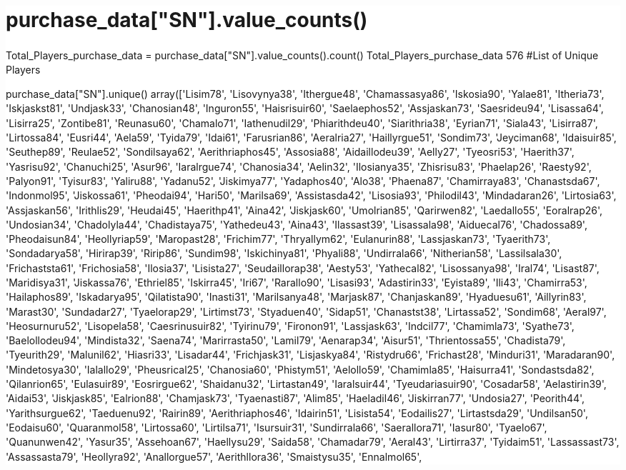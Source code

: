 # purchase_data["SN"].value_counts()
Total_Players_purchase_data = purchase_data["SN"].value_counts().count()
Total_Players_purchase_data
576
#List of Unique Players

purchase_data["SN"].unique()
array(['Lisim78', 'Lisovynya38', 'Ithergue48', 'Chamassasya86',
       'Iskosia90', 'Yalae81', 'Itheria73', 'Iskjaskst81', 'Undjask33',
       'Chanosian48', 'Inguron55', 'Haisrisuir60', 'Saelaephos52',
       'Assjaskan73', 'Saesrideu94', 'Lisassa64', 'Lisirra25',
       'Zontibe81', 'Reunasu60', 'Chamalo71', 'Iathenudil29',
       'Phiarithdeu40', 'Siarithria38', 'Eyrian71', 'Siala43',
       'Lisirra87', 'Lirtossa84', 'Eusri44', 'Aela59', 'Tyida79',
       'Idai61', 'Farusrian86', 'Aeralria27', 'Haillyrgue51', 'Sondim73',
       'Jeyciman68', 'Idaisuir85', 'Seuthep89', 'Reulae52',
       'Sondilsaya62', 'Aerithriaphos45', 'Assosia88', 'Aidaillodeu39',
       'Aelly27', 'Tyeosri53', 'Haerith37', 'Yasrisu92', 'Chanuchi25',
       'Asur96', 'Iaralrgue74', 'Chanosia34', 'Aelin32', 'Ilosianya35',
       'Zhisrisu83', 'Phaelap26', 'Raesty92', 'Palyon91', 'Tyisur83',
       'Yaliru88', 'Yadanu52', 'Jiskimya77', 'Yadaphos40', 'Alo38',
       'Phaena87', 'Chamirraya83', 'Chanastsda67', 'Indonmol95',
       'Jiskossa61', 'Pheodai94', 'Hari50', 'Marilsa69', 'Assistasda42',
       'Lisosia93', 'Philodil43', 'Mindadaran26', 'Lirtosia63',
       'Assjaskan56', 'Irithlis29', 'Heudai45', 'Haerithp41', 'Aina42',
       'Jiskjask60', 'Umolrian85', 'Qarirwen82', 'Laedallo55',
       'Eoralrap26', 'Undosian34', 'Chadolyla44', 'Chadistaya75',
       'Yathedeu43', 'Aina43', 'Ilassast39', 'Lisassala98', 'Aiduecal76',
       'Chadossa89', 'Pheodaisun84', 'Heollyriap59', 'Maropast28',
       'Frichim77', 'Thryallym62', 'Eulanurin88', 'Lassjaskan73',
       'Tyaerith73', 'Sondadarya58', 'Hirirap39', 'Ririp86', 'Sundim98',
       'Iskichinya81', 'Phyali88', 'Undirrala66', 'Nitherian58',
       'Lassilsala30', 'Frichaststa61', 'Frichosia58', 'Ilosia37',
       'Lisista27', 'Seudaillorap38', 'Aesty53', 'Yathecal82',
       'Lisossanya98', 'Iral74', 'Lisast87', 'Maridisya31', 'Jiskassa76',
       'Ethriel85', 'Iskirra45', 'Iri67', 'Rarallo90', 'Lisasi93',
       'Adastirin33', 'Eyista89', 'Ili43', 'Chamirra53', 'Hailaphos89',
       'Iskadarya95', 'Qilatista90', 'Inasti31', 'Marilsanya48',
       'Marjask87', 'Chanjaskan89', 'Hyaduesu61', 'Aillyrin83',
       'Marast30', 'Sundadar27', 'Tyaelorap29', 'Lirtimst73',
       'Styaduen40', 'Sidap51', 'Chanastst38', 'Lirtassa52', 'Sondim68',
       'Aeral97', 'Heosurnuru52', 'Lisopela58', 'Caesrinusuir82',
       'Tyirinu79', 'Fironon91', 'Lassjask63', 'Indcil77', 'Chamimla73',
       'Syathe73', 'Baelollodeu94', 'Mindista32', 'Saena74',
       'Marirrasta50', 'Lamil79', 'Aenarap34', 'Aisur51', 'Thrientossa55',
       'Chadista79', 'Tyeurith29', 'Malunil62', 'Hiasri33', 'Lisadar44',
       'Frichjask31', 'Lisjaskya84', 'Ristydru66', 'Frichast28',
       'Minduri31', 'Maradaran90', 'Mindetosya30', 'Ialallo29',
       'Pheusrical25', 'Chanosia60', 'Phistym51', 'Aelollo59',
       'Chamimla85', 'Haisurra41', 'Sondastsda82', 'Qilanrion65',
       'Eulasuir89', 'Eosrirgue62', 'Shaidanu32', 'Lirtastan49',
       'Iaralsuir44', 'Tyeudariasuir90', 'Cosadar58', 'Aelastirin39',
       'Aidai53', 'Jiskjask85', 'Ealrion88', 'Chamjask73', 'Tyaenasti87',
       'Alim85', 'Haeladil46', 'Jiskirran77', 'Undosia27', 'Peorith44',
       'Yarithsurgue62', 'Taeduenu92', 'Rairin89', 'Aerithriaphos46',
       'Idairin51', 'Lisista54', 'Eodailis27', 'Lirtastsda29',
       'Undilsan50', 'Eodaisu60', 'Quaranmol58', 'Lirtossa60',
       'Lirtilsa71', 'Isursuir31', 'Sundirrala66', 'Saerallora71',
       'Iasur80', 'Tyaelo67', 'Quanunwen42', 'Yasur35', 'Assehoan67',
       'Haellysu29', 'Saida58', 'Chamadar79', 'Aeral43', 'Lirtirra37',
       'Tyidaim51', 'Lassassast73', 'Assassasta79', 'Heollyra92',
       'Anallorgue57', 'Aerithllora36', 'Smaistysu35', 'Ennalmol65',